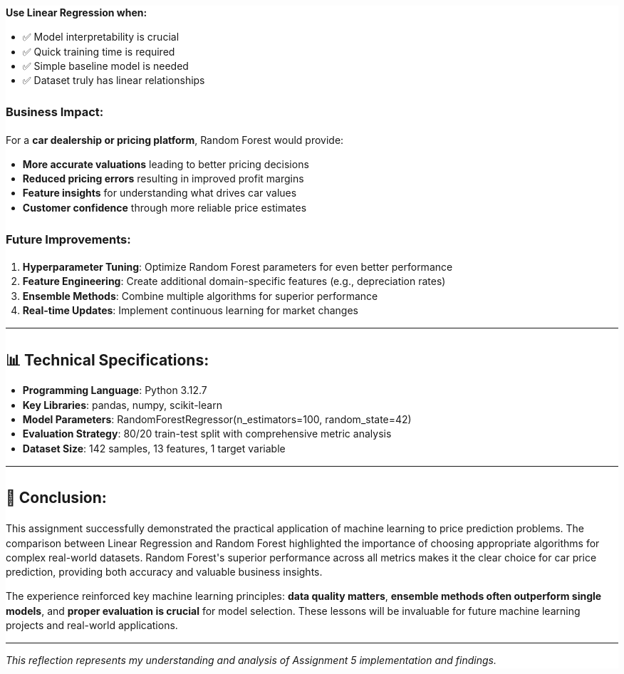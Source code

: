 **Use Linear Regression when:**
- ✅ Model interpretability is crucial
- ✅ Quick training time is required
- ✅ Simple baseline model is needed
- ✅ Dataset truly has linear relationships

### **Business Impact:**

For a **car dealership or pricing platform**, Random Forest would provide:
- **More accurate valuations** leading to better pricing decisions
- **Reduced pricing errors** resulting in improved profit margins
- **Feature insights** for understanding what drives car values
- **Customer confidence** through more reliable price estimates

### **Future Improvements:**

1. **Hyperparameter Tuning**: Optimize Random Forest parameters for even better performance
2. **Feature Engineering**: Create additional domain-specific features (e.g., depreciation rates)
3. **Ensemble Methods**: Combine multiple algorithms for superior performance
4. **Real-time Updates**: Implement continuous learning for market changes

---

## 📊 **Technical Specifications:**

- **Programming Language**: Python 3.12.7
- **Key Libraries**: pandas, numpy, scikit-learn
- **Model Parameters**: RandomForestRegressor(n_estimators=100, random_state=42)
- **Evaluation Strategy**: 80/20 train-test split with comprehensive metric analysis
- **Dataset Size**: 142 samples, 13 features, 1 target variable

---

## 📝 **Conclusion:**

This assignment successfully demonstrated the practical application of machine learning to price prediction problems. The comparison between Linear Regression and Random Forest highlighted the importance of choosing appropriate algorithms for complex real-world datasets. Random Forest's superior performance across all metrics makes it the clear choice for car price prediction, providing both accuracy and valuable business insights.

The experience reinforced key machine learning principles: **data quality matters**, **ensemble methods often outperform single models**, and **proper evaluation is crucial** for model selection. These lessons will be invaluable for future machine learning projects and real-world applications.

---

*This reflection represents my understanding and analysis of Assignment 5 implementation and findings.*